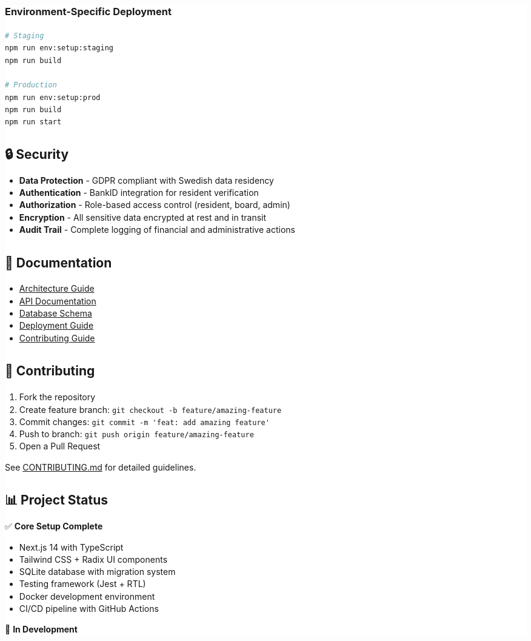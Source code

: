 ### Environment-Specific Deployment

```bash
# Staging
npm run env:setup:staging
npm run build

# Production
npm run env:setup:prod
npm run build
npm run start
```

## 🔒 Security

- **Data Protection** - GDPR compliant with Swedish data residency
- **Authentication** - BankID integration for resident verification
- **Authorization** - Role-based access control (resident, board, admin)
- **Encryption** - All sensitive data encrypted at rest and in transit
- **Audit Trail** - Complete logging of financial and administrative actions

## 📖 Documentation

- [Architecture Guide](./docs/development/ARCHITECTURE.md)
- [API Documentation](./docs/api/API_SPEC.md)
- [Database Schema](./docs/development/DATABASE_SCHEMA.md)
- [Deployment Guide](./docs/guides/DEPLOYMENT.md)
- [Contributing Guide](./docs/development/CONTRIBUTING.md)

## 🤝 Contributing

1. Fork the repository
2. Create feature branch: `git checkout -b feature/amazing-feature`
3. Commit changes: `git commit -m 'feat: add amazing feature'`
4. Push to branch: `git push origin feature/amazing-feature`
5. Open a Pull Request

See [CONTRIBUTING.md](./docs/development/CONTRIBUTING.md) for detailed guidelines.

## 📊 Project Status

✅ **Core Setup Complete**

- Next.js 14 with TypeScript
- Tailwind CSS + Radix UI components
- SQLite database with migration system
- Testing framework (Jest + RTL)
- Docker development environment
- CI/CD pipeline with GitHub Actions

🚧 **In Development**
